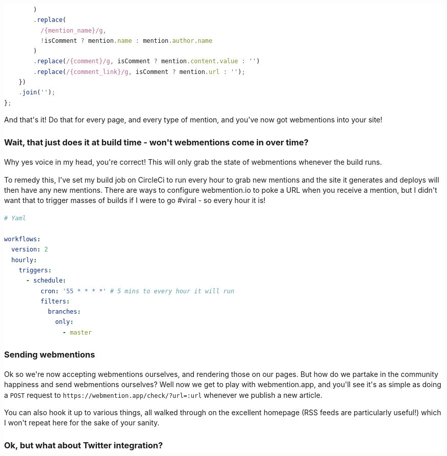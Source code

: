 ```typescript
        )
        .replace(
          /{mention_name}/g,
          !isComment ? mention.name : mention.author.name
        )
        .replace(/{comment}/g, isComment ? mention.content.value : '')
        .replace(/{comment_link}/g, isComment ? mention.url : '');
    })
    .join('');
};
```

And that's it! Do that for every page, and every type of mention, and you've now got webmentions into your site!

### Wait, that just does it at build time - won't webmentions come in over time?

Why yes voice in my head, you're correct! This will only grab the state of webmentions whenever the build runs.

To remedy this, I've set my build job on CircleCi to run every hour to grab new mentions and the site it generates and deploys will then have any new mentions. There are ways to configure webmention.io to poke a URL when you receive a mention, but I didn't want that to trigger masses of builds if I were to go #viral - so every hour it is!

```yaml
# Yaml

workflows:
  version: 2
  hourly:
    triggers:
      - schedule:
          cron: '55 * * * *' # 5 mins to every hour it will run
          filters:
            branches:
              only:
                - master
```

### Sending webmentions

Ok so we're now accepting webmentions ourselves, and rendering those on our pages. But how do we partake in the community happiness and send webmentions ourselves? Well now we get to play with webmention.app, and you'll see it's as simple as doing a `POST` request to `https://webmention.app/check/?url=:url` whenever we publish a new article.

You can also hook it up to various things, all walked through on the excellent homepage (RSS feeds are particularly useful!) which I won't repeat here for the sake of your sanity.

### Ok, but what about Twitter integration?
